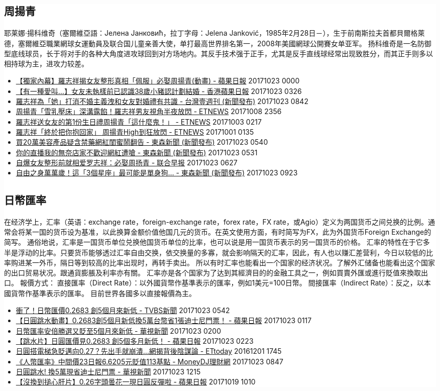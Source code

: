 ## 周揚青

耶莱娜·揚科维奇（塞爾維亞語：Јелена Јанковић，拉丁字母：Jelena Janković，1985年2月28日－），生于前南斯拉夫首都貝爾格萊德，塞爾維亞職業網球女運動員及联合国儿童亲善大使，单打最高世界排名第一，2008年美國網球公開賽女单亚军。
扬科维奇是一名防御型底线球员，长于将对手的各种大角度进攻球回到对方场地内。其反手技术强于正手，尤其是反手直线球经常出现致胜分，而其正手则多以相持球为主，进攻力较差。
- [【獨家內幕】羅志祥揭女友整形真相「佩服」必娶周揚青(動畫) - 蘋果日報](http://www.appledaily.com.tw/realtimenews/article/new/20171023/1226211/ "【獨家內幕】羅志祥揭女友整形真相「佩服」必娶周揚青(動畫) - 蘋果日報") 20171023 0000
- [【有一種愛叫…】女友未執樣前已認識38歲小豬認計劃結婚 - 香港蘋果日報](http://hk.apple.nextmedia.com/enews/realtime/20171023/57365936 "【有一種愛叫…】女友未執樣前已認識38歲小豬認計劃結婚 - 香港蘋果日報") 20171023 0326
- [羅志祥為「她」打消不婚主義洩和女友對婚禮有共識 - 台灣壹週刊 (新聞發布)](http://www.nextmag.com.tw/breakingnews/entertainment/361158 "羅志祥為「她」打消不婚主義洩和女友對婚禮有共識 - 台灣壹週刊 (新聞發布)") 20171023 0842
- [周揚青「雪乳壓床」深溝露餡！羅志祥男友視角半夜放閃 - ETNEWS](https://star.ettoday.net/news/1027938?t=%E5%91%A8%E6%8F%9A%E9%9D%92%E3%80%8C%E9%9B%AA%E4%B9%B3%E5%A3%93%E5%BA%8A%E3%80%8D%E6%B7%B1%E6%BA%9D%E9%9C%B2%E9%A4%A1%EF%BC%81%E7%BE%85%E5%BF%97%E7%A5%A5%E7%94%B7%E5%8F%8B%E8%A6%96%E8%A7%92%E5%8D%8A%E5%A4%9C%E6%94%BE%E9%96%83 "周揚青「雪乳壓床」深溝露餡！羅志祥男友視角半夜放閃 - ETNEWS") 20171008 2356
- [羅志祥送女友的第1份生日禮周揚青「這什麼鬼！」 - ETNEWS](https://star.ettoday.net/news/1024202?t=%E7%BE%85%E5%BF%97%E7%A5%A5%E9%80%81%E5%A5%B3%E5%8F%8B%E7%9A%84%E7%AC%AC1%E4%BB%BD%E7%94%9F%E6%97%A5%E7%A6%AE%E3%80%80%E5%91%A8%E6%8F%9A%E9%9D%92%E3%80%8C%E9%80%99%E4%BB%80%E9%BA%BC%E9%AC%BC%EF%BC%81%E3%80%8D "羅志祥送女友的第1份生日禮周揚青「這什麼鬼！」 - ETNEWS") 20171003 0217
- [羅志祥「終於把你抱回家」 周揚青High到狂放閃   - ETNEWS](https://star.ettoday.net/news/1022892?t=%E7%BE%85%E5%BF%97%E7%A5%A5%E3%80%8C%E7%B5%82%E6%96%BC%E6%8A%8A%E4%BD%A0%E6%8A%B1%E5%9B%9E%E5%AE%B6%E3%80%8D%E3%80%80%E5%91%A8%E6%8F%9A%E9%9D%92High%E5%88%B0%E7%8B%82%E6%94%BE%E9%96%83%E2%9D%A4 "羅志祥「終於把你抱回家」 周揚青High到狂放閃   - ETNEWS") 20171001 0135
- [買20萬美容產品疑含禁藥網紅閨蜜鬧翻告 - 東森新聞 (新聞發布)](http://news.ebc.net.tw/news.php?nid=83310 "買20萬美容產品疑含禁藥網紅閨蜜鬧翻告 - 東森新聞 (新聞發布)") 20171023 0540
- [你的直播我的無奈店家不歡迎網紅遭嗆 - 東森新聞 (新聞發布)](http://news.ebc.net.tw/news.php?nid=83308 "你的直播我的無奈店家不歡迎網紅遭嗆 - 東森新聞 (新聞發布)") 20171023 0531
- [自爆女友整形前就相爱罗志祥：必娶周扬青 - 联合早报](http://www.zaobao.com.sg/zentertainment/celebs/story20171023-805167 "自爆女友整形前就相爱罗志祥：必娶周扬青 - 联合早报") 20171023 0627
- [自由之身萬萬歲！這「3個星座」最可能是單身狗… - 東森新聞 (新聞發布)](http://news.ebc.net.tw/news.php?nid=83348 "自由之身萬萬歲！這「3個星座」最可能是單身狗… - 東森新聞 (新聞發布)") 20171023 0923

## 日幣匯率

在经济学上，汇率（英语：exchange rate，foreign-exchange rate，forex rate，FX rate，或Agio）定义为两国货币之间兑换的比例。通常会将某一国的货币设为基准，以此换算金额价值他国几元的货币。在英文使用方面，有时简写为FX，此为外国货币Foreign Exchange的简写。
通俗地说，汇率是一国货币单位兑换他国货币单位的比率，也可以说是用一国货币表示的另一国货币的价格。
汇率的特性在于它多半是浮动的比率。只要货币能够透过汇率自由交换，依交换量的多寡，就会影响隔天的汇率，因此，有人也以赚汇差营利，今日以较低的比率购进某一外币，隔日等到较高的比率出现时，再转手卖出。
所以有时汇率也能看出一个国家的经济状况。了解外汇储备也能看出这个国家的出口贸易状况。跟通貨膨脹及利率亦有關。
汇率亦是各个国家为了达到其經濟目的的金融工具之一，例如買賣外匯或進行貶值來換取出口。
報價方式：
直接匯率（Direct Rate）：以外國貨幣作基準表示的匯率，例如1美元=100日幣。
間接匯率（Indirect Rate）：反之，以本國貨幣作基準表示的匯率。
目前世界各國多以直接報價為主。


- [衝了！日幣匯價0.2683 創5個月來新低 - TVBS新聞](http://news.tvbs.com.tw/life/796512 "衝了！日幣匯價0.2683 創5個月來新低 - TVBS新聞") 20171023 0542
- [【日圓跳水動畫】0.2683創5個月新低換5萬台幣省1張迪士尼門票！ - 蘋果日報](http://www.appledaily.com.tw/realtimenews/article/new/20171023/1227254/ "【日圓跳水動畫】0.2683創5個月新低換5萬台幣省1張迪士尼門票！ - 蘋果日報") 20171023 0117
- [日幣匯率安倍勝選又貶至5個月來新低 - 華視新聞](http://news.cts.com.tw/cts/international/201710/201710231895856.html "日幣匯率安倍勝選又貶至5個月來新低 - 華視新聞") 20171023 0200
- [【跳水片】日圓匯價見0.2683 創5個多月新低！ - 蘋果日報](http://www.appledaily.com.tw/realtimenews/article/recommend/20171023/1227254/%E3%80%90%E5%AE%89%E5%80%8D%E5%8B%9D%E9%81%B8%E6%97%A5%E5%9C%93%E8%B7%B3%E6%B0%B4%E3%80%91%E9%96%8B%E7%9B%A4%E8%A6%8B0.2683%E5%89%B55%E5%80%8B%E5%A4%9A%E6%9C%88%E6%96%B0%E4%BD%8E%EF%BC%81 "【跳水片】日圓匯價見0.2683 創5個多月新低！ - 蘋果日報") 20171023 0223
- [日圓搭電梯急貶邁向0.27？先出手就崩潰…網揭背後陰謀論 - ETtoday](https://www.ettoday.net/news/20161202/821852.htm "日圓搭電梯急貶邁向0.27？先出手就崩潰…網揭背後陰謀論 - ETtoday") 20161201 1745
- [《人幣匯率》中間價23日報6.6205元貶值113基點 - MoneyDJ理財網](https://www.moneydj.com/KMDJ/News/NewsViewer.aspx?a=d3b00599-0b88-4a4f-9111-9ca37611e14d "《人幣匯率》中間價23日報6.6205元貶值113基點 - MoneyDJ理財網") 20171023 0847
- [日圓跳水! 換5萬現省迪士尼門票 - 華視新聞](http://news.cts.com.tw/cts/general/201710/201710231895948.html "日圓跳水! 換5萬現省迪士尼門票 - 華視新聞") 20171023 1215
- [【沒換到搥心肝片】0.26字頭曇花一現日圓反彈啦 - 蘋果日報](http://www.appledaily.com.tw/realtimenews/article/new/20171019/1225114/ "【沒換到搥心肝片】0.26字頭曇花一現日圓反彈啦 - 蘋果日報") 20171019 1010